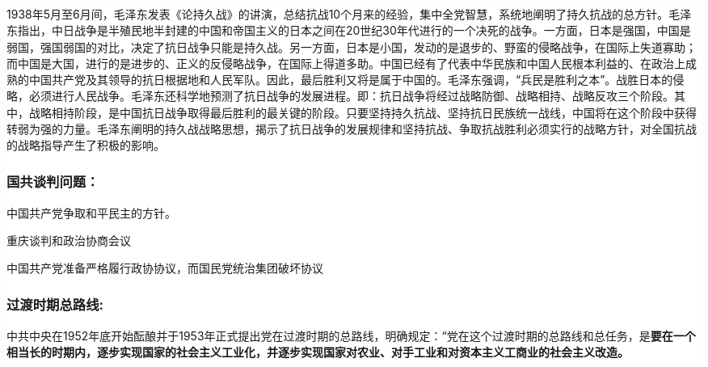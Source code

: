 1938年5月至6月间，毛泽东发表《论持久战》的讲演，总结抗战10个月来的经验，集中全党智慧，系统地阐明了持久抗战的总方针。毛泽东指出，中日战争是半殖民地半封建的中国和帝国主义的日本之间在20世纪30年代进行的一个决死的战争。一方面，日本是强国，中国是弱国，强国弱国的对比，决定了抗日战争只能是持久战。另一方面，日本是小国，发动的是退步的、野蛮的侵略战争，在国际上失道寡助；而中国是大国，进行的是进步的、正义的反侵略战争，在国际上得道多助。中国已经有了代表中华民族和中国人民根本利益的、在政治上成熟的中国共产党及其领导的抗日根据地和人民军队。因此，最后胜利又将是属于中国的。毛泽东强调，“兵民是胜利之本”。战胜日本的侵略，必须进行人民战争。毛泽东还科学地预测了抗日战争的发展进程。即：抗日战争将经过战略防御、战略相持、战略反攻三个阶段。其中，战略相持阶段，是中国抗日战争取得最后胜利的最关键的阶段。只要坚持持久抗战、坚持抗日民族统一战线，中国将在这个阶段中获得转弱为强的力量。毛泽东阐明的持久战战略思想，揭示了抗日战争的发展规律和坚持抗战、争取抗战胜利必须实行的战略方针，对全国抗战的战略指导产生了积极的影响。

### 国共谈判问题：

中国共产党争取和平民主的方针。

重庆谈判和政治协商会议

中国共产党准备严格履行政协协议，而国民党统治集团破坏协议

### 过渡时期总路线:

中共中央在1952年底开始酝酿并于1953年正式提出党在过渡时期的总路线，明确规定：“党在这个过渡时期的总路线和总任务，是**要在一个相当长的时期内，逐步实现国家的社会主义工业化，并逐步实现国家对农业、对手工业和对资本主义工商业的社会主义改造。**